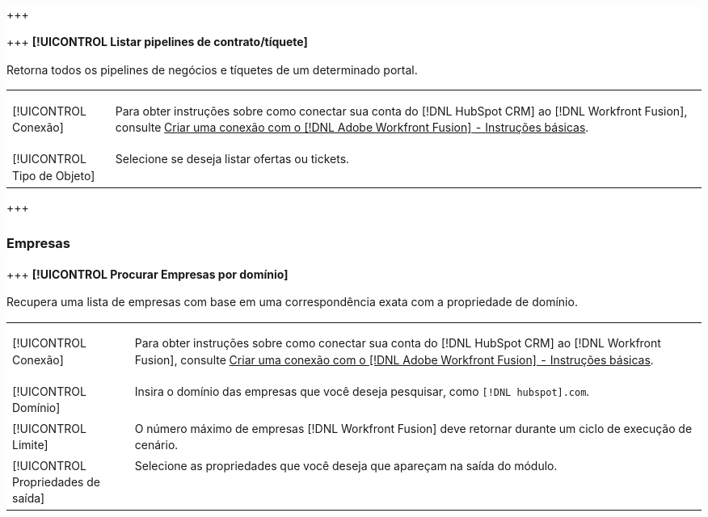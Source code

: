 +++

+++ **[!UICONTROL Listar pipelines de contrato/tíquete]**

Retorna todos os pipelines de negócios e tíquetes de um determinado portal.

<table style="table-layout:auto"> 
 <col> 
 <col> 
 <tbody> 
  <tr> 
   <td role="rowheader"> <p>[!UICONTROL Conexão]</p> </td> 
   <td> <p>Para obter instruções sobre como conectar sua conta do [!DNL HubSpot CRM] ao [!DNL Workfront Fusion], consulte <a href="/help/workfront-fusion/create-scenarios/connect-to-apps/connect-to-fusion-general.md" class="MCXref xref" data-mc-variable-override="">Criar uma conexão com o [!DNL Adobe Workfront Fusion] - Instruções básicas</a>.</p> </td> 
  </tr> 
  <tr> 
   <td role="rowheader">[!UICONTROL Tipo de Objeto] </td> 
   <td>Selecione se deseja listar ofertas ou tickets.</td> 
  </tr> 
 </tbody> 
</table>

+++

### Empresas

+++ **[!UICONTROL Procurar Empresas por domínio]**

Recupera uma lista de empresas com base em uma correspondência exata com a propriedade de domínio.

<table style="table-layout:auto"> 
 <col> 
 <col> 
 <tbody> 
  <tr> 
   <td role="rowheader"> <p>[!UICONTROL Conexão]</p> </td> 
   <td> <p>Para obter instruções sobre como conectar sua conta do [!DNL HubSpot CRM] ao [!DNL Workfront Fusion], consulte <a href="/help/workfront-fusion/create-scenarios/connect-to-apps/connect-to-fusion-general.md" class="MCXref xref" data-mc-variable-override="">Criar uma conexão com o [!DNL Adobe Workfront Fusion] - Instruções básicas</a>.</p> </td> 
  </tr> 
  <tr> 
   <td role="rowheader">[!UICONTROL Domínio] </td> 
   <td>Insira o domínio das empresas que você deseja pesquisar, como <code>[!DNL hubspot].com</code>. </td> 
  </tr> 
  <tr> 
   <td role="rowheader">[!UICONTROL Limite]</td> 
   <td>O número máximo de empresas [!DNL Workfront Fusion] deve retornar durante um ciclo de execução de cenário. </td> 
  </tr> 
  <tr> 
   <td role="rowheader">[!UICONTROL Propriedades de saída]</td> 
   <td>Selecione as propriedades que você deseja que apareçam na saída do módulo. </td> 
  </tr> 
 </tbody> 
</table>
